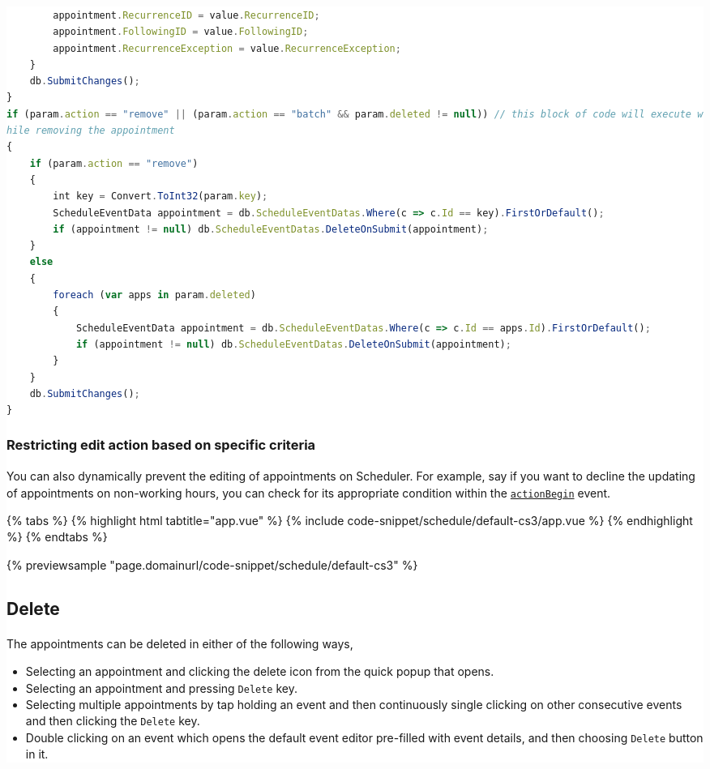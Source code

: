 ```ts
        appointment.RecurrenceID = value.RecurrenceID;
        appointment.FollowingID = value.FollowingID;
        appointment.RecurrenceException = value.RecurrenceException;
    }
    db.SubmitChanges();
}
if (param.action == "remove" || (param.action == "batch" && param.deleted != null)) // this block of code will execute while removing the appointment
{
    if (param.action == "remove")
    {
        int key = Convert.ToInt32(param.key);
        ScheduleEventData appointment = db.ScheduleEventDatas.Where(c => c.Id == key).FirstOrDefault();
        if (appointment != null) db.ScheduleEventDatas.DeleteOnSubmit(appointment);
    }
    else
    {
        foreach (var apps in param.deleted)
        {
            ScheduleEventData appointment = db.ScheduleEventDatas.Where(c => c.Id == apps.Id).FirstOrDefault();
            if (appointment != null) db.ScheduleEventDatas.DeleteOnSubmit(appointment);
        }
    }
    db.SubmitChanges();
}
```

### Restricting edit action based on specific criteria

You can also dynamically prevent the editing of appointments on Scheduler. For example, say if you want to decline the updating of appointments on non-working hours, you can check for its appropriate condition within the [`actionBegin`](../api/schedule/#actionbegin) event.

{% tabs %}
{% highlight html tabtitle="app.vue" %}
{% include code-snippet/schedule/default-cs3/app.vue %}
{% endhighlight %}
{% endtabs %}
        
{% previewsample "page.domainurl/code-snippet/schedule/default-cs3" %}

## Delete

The appointments can be deleted in either of the following ways,

* Selecting an appointment and clicking the delete icon from the quick popup that opens.
* Selecting an appointment and pressing `Delete` key.
* Selecting multiple appointments by tap holding an event and then continuously single clicking on other consecutive events and then clicking the `Delete` key.
* Double clicking on an event which opens the default event editor pre-filled with event details, and then choosing `Delete` button in it.
